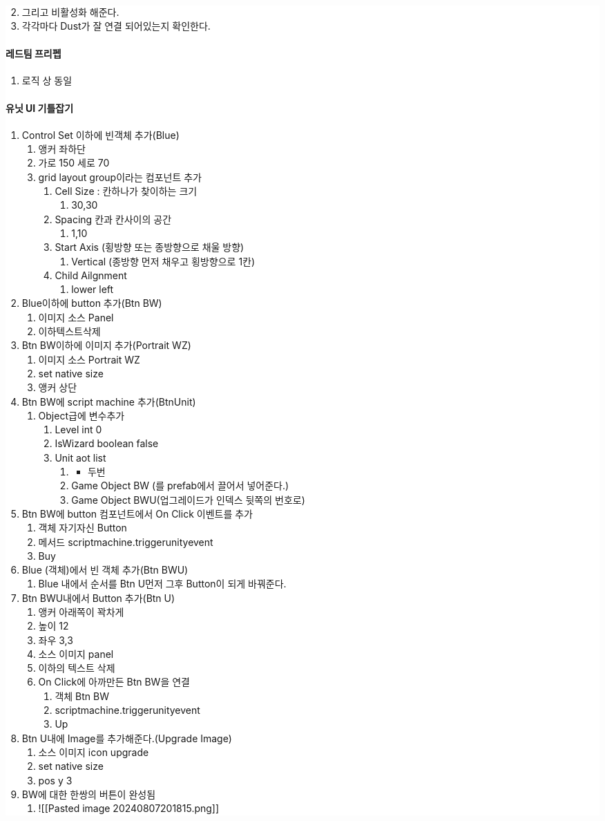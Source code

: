    2. 그리고 비활성화 해준다.
7. 각각마다 Dust가 잘 연결 되어있는지 확인한다.

#### 레드팀 프리펩

1. 로직 상 동일

#### 유닛 UI 기틀잡기

1. Control Set 이하에 빈객체 추가(Blue)
   1. 앵커 좌하단
   2. 가로 150 세로 70
   3. grid layout group이라는 컴포넌트 추가
      1. Cell Size : 칸하나가 찾이하는 크기
         1. 30,30
      2. Spacing 칸과 칸사이의 공간
         1. 1,10
      3. Start Axis (횡방향 또는 종방향으로 채울 방향)
         1. Vertical (종방향 먼저 채우고 횡방향으로 1칸)
      4. Child Ailgnment
         1. lower left
2. Blue이하에 button 추가(Btn BW)
   1. 이미지 소스 Panel
   2. 이하텍스트삭제
3. Btn BW이하에 이미지 추가(Portrait WZ)
   1. 이미지 소스 Portrait WZ
   2. set native size
   3. 앵커 상단
4. Btn BW에 script machine 추가(BtnUnit)
   1. Object급에 변수추가
      1. Level int 0
      2. IsWizard boolean false
      3. Unit aot list
         1. - 두번
         2. Game Object BW (를 prefab에서 끌어서 넣어준다.)
         3. Game Object BWU(업그레이드가 인덱스 뒷쪽의 번호로)
5. Btn BW에 button 컴포넌트에서 On Click 이벤트를 추가
   1. 객체 자기자신 Button
   2. 메서드 scriptmachine.triggerunityevent
   3. Buy
6. Blue (객체)에서 빈 객체 추가(Btn BWU)
   1. Blue 내에서 순서를 Btn U먼저 그후 Button이 되게 바꿔준다.
7. Btn BWU내에서 Button 추가(Btn U)
   1. 앵커 아래쪽이 꽉차게
   2. 높이 12
   3. 좌우 3,3
   4. 소스 이미지 panel
   5. 이하의 텍스트 삭제
   6. On Click에 아까만든 Btn BW을 연결
      1. 객체 Btn BW
      2. scriptmachine.triggerunityevent
      3. Up
8. Btn U내에 Image를 추가해준다.(Upgrade Image)
   1. 소스 이미지 icon upgrade
   2. set native size
   3. pos y 3
9. BW에 대한 한쌍의 버튼이 완성됨
   1. ![[Pasted image 20240807201815.png]]
